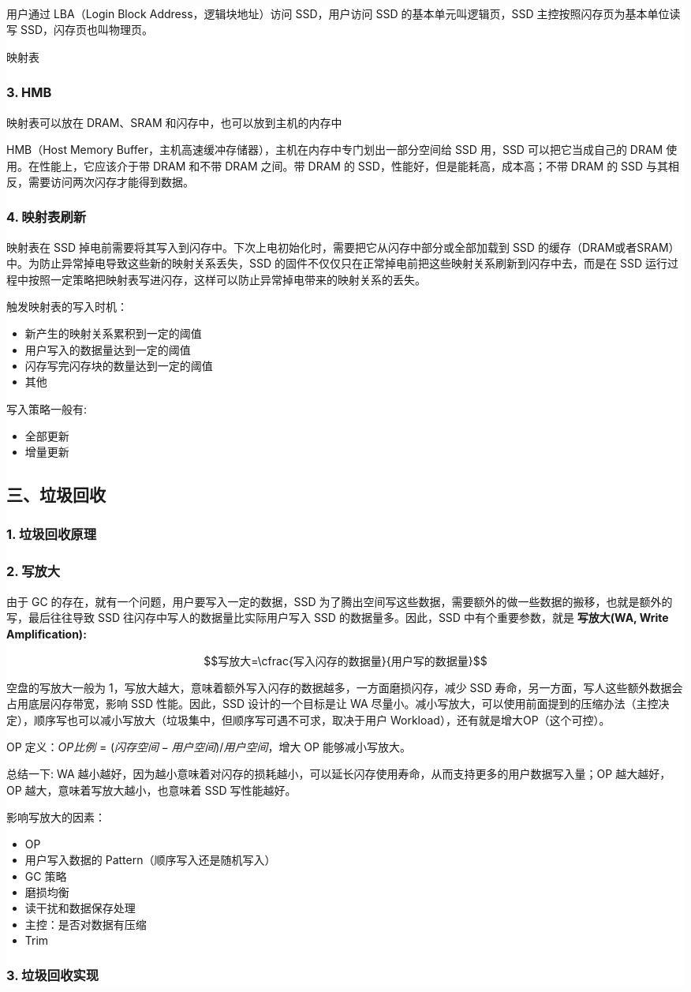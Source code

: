 用户通过 LBA（Login Block Address，逻辑块地址）访问 SSD，用户访问 SSD 的基本单元叫逻辑页，SSD 主控按照闪存页为基本单位读写 SSD，闪存页也叫物理页。

映射表

### 3. HMB

映射表可以放在 DRAM、SRAM 和闪存中，也可以放到主机的内存中

HMB（Host Memory Buffer，主机高速缓冲存储器），主机在内存中专门划出一部分空间给 SSD 用，SSD 可以把它当成自己的 DRAM 使用。在性能上，它应该介于带 DRAM 和不带 DRAM 之间。带 DRAM 的 SSD，性能好，但是能耗高，成本高；不带 DRAM 的 SSD 与其相反，需要访问两次闪存才能得到数据。

### 4. 映射表刷新

映射表在 SSD 掉电前需要将其写入到闪存中。下次上电初始化时，需要把它从闪存中部分或全部加载到 SSD 的缓存（DRAM或者SRAM）中。为防止异常掉电导致这些新的映射关系丢失，SSD 的固件不仅仅只在正常掉电前把这些映射关系刷新到闪存中去，而是在 SSD 运行过程中按照一定策略把映射表写进闪存，这样可以防止异常掉电带来的映射关系的丢失。

触发映射表的写入时机：
- 新产生的映射关系累积到一定的阈值
- 用户写入的数据量达到一定的阈值
- 闪存写完闪存块的数量达到一定的阈值
- 其他

写入策略一般有:
- 全部更新
- 增量更新

## 三、垃圾回收

### 1. 垃圾回收原理

### 2. 写放大

由于 GC 的存在，就有一个问题，用户要写入一定的数据，SSD 为了腾出空间写这些数据，需要额外的做一些数据的搬移，也就是额外的写，最后往往导致 SSD 往闪存中写人的数据量比实际用户写入 SSD 的数据量多。因此，SSD 中有个重要参数，就是 **写放大(WA, Write Amplification):**

$$写放大=\cfrac{写入闪存的数据量}{用户写的数据量}$$

空盘的写放大一般为 1，写放大越大，意味着额外写入闪存的数据越多，一方面磨损闪存，减少 SSD 寿命，另一方面，写人这些额外数据会占用底层闪存带宽，影响 SSD 性能。因此，SSD 设计的一个目标是让 WA 尽量小。减小写放大，可以使用前面提到的压缩办法（主控决定），顺序写也可以减小写放大（垃圾集中，但顺序写可遇不可求，取决于用户 Workload），还有就是增大OP（这个可控）。

OP 定义：$OP比例=(闪存空间-用户空间)/用户空间$，增大 OP 能够减小写放大。

总结一下: WA 越小越好，因为越小意味着对闪存的损耗越小，可以延长闪存使用寿命，从而支持更多的用户数据写入量；OP 越大越好，OP 越大，意味着写放大越小，也意味着 SSD 写性能越好。

影响写放大的因素：

- OP
- 用户写入数据的 Pattern（顺序写入还是随机写入）
- GC 策略
- 磨损均衡
- 读干扰和数据保存处理
- 主控：是否对数据有压缩
- Trim

### 3. 垃圾回收实现
